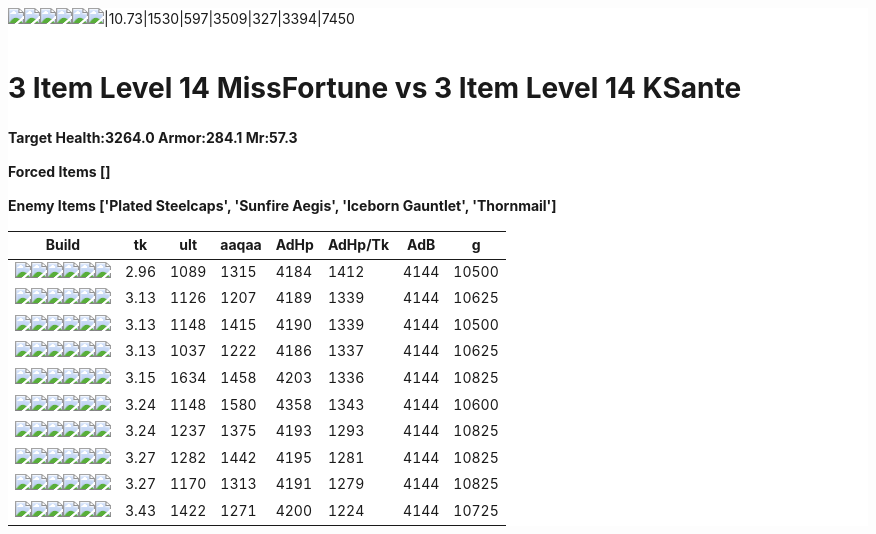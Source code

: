![](/item/6676.png)![](/item/6696.png)![](/item/1001.png)![](/item/1055.png)![](/item/1036.png)![](/item/1036.png)|10.73|1530|597|3509|327|3394|7450




























































# 3 Item Level 14 MissFortune vs 3 Item Level 14 KSante

**Target Health:3264.0 Armor:284.1 Mr:57.3**


**Forced Items []**


**Enemy Items ['Plated Steelcaps', 'Sunfire Aegis', 'Iceborn Gauntlet', 'Thornmail']**




Build | tk | ult | aaqaa | AdHp | AdHp/Tk | AdB | g
-|-|-|-|-|-|-|-
![](/item/6672.png)![](/item/3124.png)![](/item/3115.png)![](/item/1001.png)![](/item/1055.png)![](/item/1036.png)|2.96|1089|1315|4184|1412|4144|10500
![](/item/6672.png)![](/item/3124.png)![](/item/3046.png)![](/item/1001.png)![](/item/1055.png)![](/item/1037.png)|3.13|1126|1207|4189|1339|4144|10625
![](/item/6672.png)![](/item/3124.png)![](/item/3091.png)![](/item/1001.png)![](/item/1055.png)![](/item/1036.png)|3.13|1148|1415|4190|1339|4144|10500
![](/item/6672.png)![](/item/3124.png)![](/item/3085.png)![](/item/1001.png)![](/item/1055.png)![](/item/1037.png)|3.13|1037|1222|4186|1337|4144|10625
![](/item/6672.png)![](/item/3124.png)![](/item/3036.png)![](/item/1001.png)![](/item/1055.png)![](/item/1037.png)|3.15|1634|1458|4203|1336|4144|10825
![](/item/6672.png)![](/item/3124.png)![](/item/3153.png)![](/item/1001.png)![](/item/1055.png)![](/item/1036.png)|3.24|1148|1580|4358|1343|4144|10600
![](/item/6672.png)![](/item/3124.png)![](/item/3087.png)![](/item/1001.png)![](/item/1055.png)![](/item/1037.png)|3.24|1237|1375|4193|1293|4144|10825
![](/item/6672.png)![](/item/3124.png)![](/item/3095.png)![](/item/1001.png)![](/item/1055.png)![](/item/1037.png)|3.27|1282|1442|4195|1281|4144|10825
![](/item/6672.png)![](/item/3124.png)![](/item/3094.png)![](/item/1001.png)![](/item/1055.png)![](/item/1037.png)|3.27|1170|1313|4191|1279|4144|10825
![](/item/6672.png)![](/item/3124.png)![](/item/3004.png)![](/item/1001.png)![](/item/1055.png)![](/item/1037.png)|3.43|1422|1271|4200|1224|4144|10725